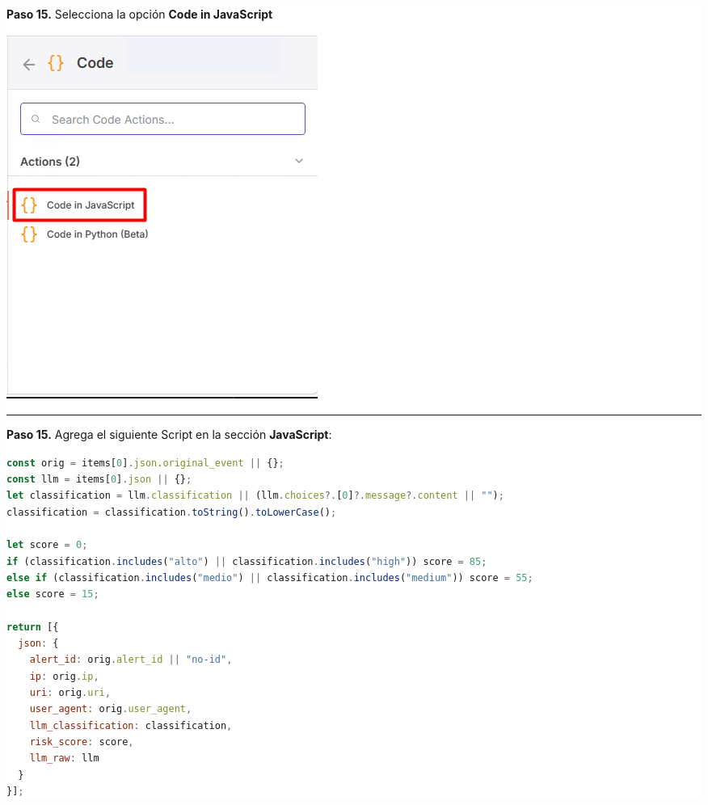 
**Paso 15.** Selecciona la opción **Code in JavaScript**

![labimage](../images/4Capitulo1Lab27.png)

---

**Paso 15.** Agrega el siguiente Script en la sección **JavaScript**:

```javascript
const orig = items[0].json.original_event || {};
const llm = items[0].json || {};
let classification = llm.classification || (llm.choices?.[0]?.message?.content || "");
classification = classification.toString().toLowerCase();

let score = 0;
if (classification.includes("alto") || classification.includes("high")) score = 85;
else if (classification.includes("medio") || classification.includes("medium")) score = 55;
else score = 15;

return [{
  json: {
    alert_id: orig.alert_id || "no-id",
    ip: orig.ip,
    uri: orig.uri,
    user_agent: orig.user_agent,
    llm_classification: classification,
    risk_score: score,
    llm_raw: llm
  }
}];
```
